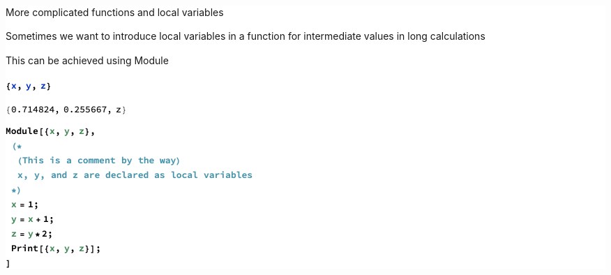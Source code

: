 <p class="Section">
 More complicated functions and local variables
</p>



<p class="Text">
 Sometimes we want to introduce local variables in a function for intermediate values in long calculations
</p>



<p class="Text">
 This can be achieved using Module
</p>



<p class="Input">
 <img src="HTMLFiles/Functional_Programming_48.png" alt="Functional_Programming_48.png" width="66" height="17" style="vertical-align:middle" />
</p>

<p class="Output">
 <img src="HTMLFiles/Functional_Programming_49.png" alt="Functional_Programming_49.png" width="174" height="17" style="vertical-align:middle" />
</p>

<p class="Input">
 <img src="HTMLFiles/Functional_Programming_50.png" alt="Functional_Programming_50.png" width="354" height="207" style="vertical-align:middle" />
</p>

